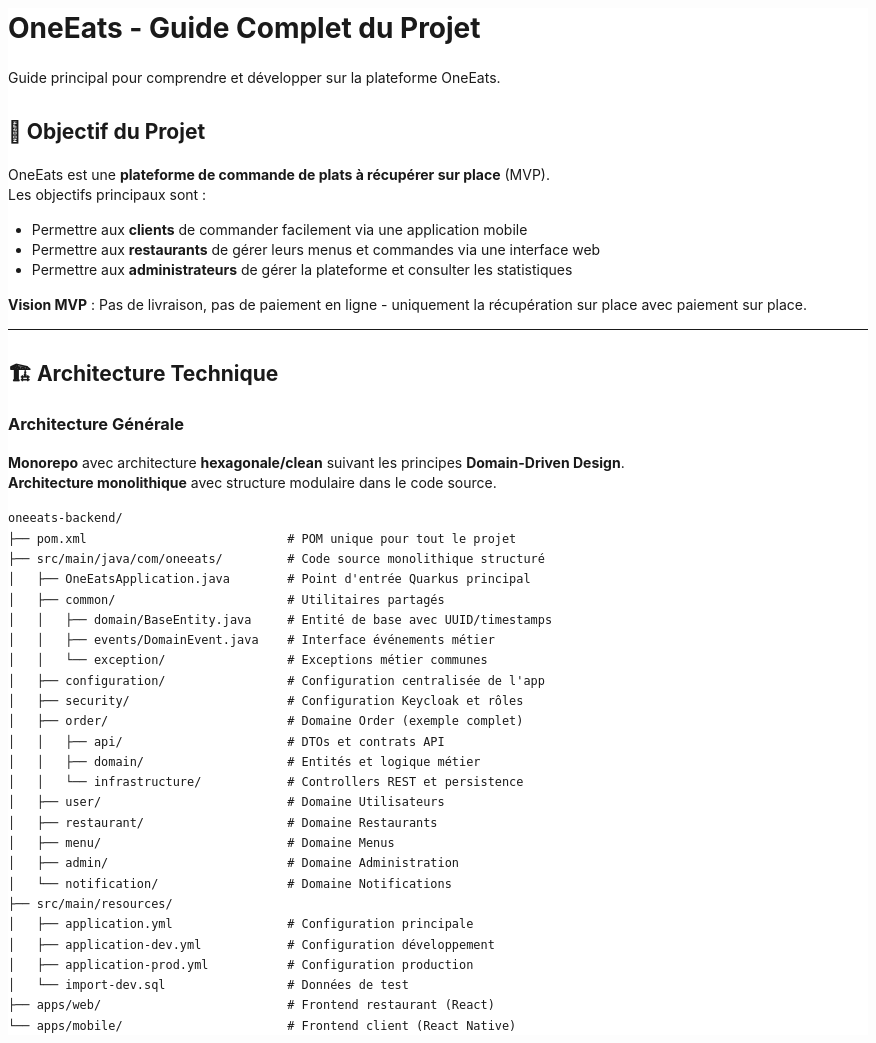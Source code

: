 # OneEats - Guide Complet du Projet

Guide principal pour comprendre et développer sur la plateforme OneEats.

## 🎯 Objectif du Projet

OneEats est une **plateforme de commande de plats à récupérer sur place** (MVP).  
Les objectifs principaux sont :
- Permettre aux **clients** de commander facilement via une application mobile
- Permettre aux **restaurants** de gérer leurs menus et commandes via une interface web
- Permettre aux **administrateurs** de gérer la plateforme et consulter les statistiques

**Vision MVP** : Pas de livraison, pas de paiement en ligne - uniquement la récupération sur place avec paiement sur place.

---

## 🏗️ Architecture Technique

### Architecture Générale
**Monorepo** avec architecture **hexagonale/clean** suivant les principes **Domain-Driven Design**.  
**Architecture monolithique** avec structure modulaire dans le code source.

```
oneeats-backend/
├── pom.xml                            # POM unique pour tout le projet
├── src/main/java/com/oneeats/         # Code source monolithique structuré
│   ├── OneEatsApplication.java        # Point d'entrée Quarkus principal
│   ├── common/                        # Utilitaires partagés
│   │   ├── domain/BaseEntity.java     # Entité de base avec UUID/timestamps
│   │   ├── events/DomainEvent.java    # Interface événements métier
│   │   └── exception/                 # Exceptions métier communes
│   ├── configuration/                 # Configuration centralisée de l'app
│   ├── security/                      # Configuration Keycloak et rôles
│   ├── order/                         # Domaine Order (exemple complet)
│   │   ├── api/                       # DTOs et contrats API
│   │   ├── domain/                    # Entités et logique métier
│   │   └── infrastructure/            # Controllers REST et persistence
│   ├── user/                          # Domaine Utilisateurs
│   ├── restaurant/                    # Domaine Restaurants
│   ├── menu/                          # Domaine Menus
│   ├── admin/                         # Domaine Administration
│   └── notification/                  # Domaine Notifications
├── src/main/resources/
│   ├── application.yml                # Configuration principale
│   ├── application-dev.yml            # Configuration développement
│   ├── application-prod.yml           # Configuration production
│   └── import-dev.sql                 # Données de test
├── apps/web/                          # Frontend restaurant (React)
└── apps/mobile/                       # Frontend client (React Native)
```
